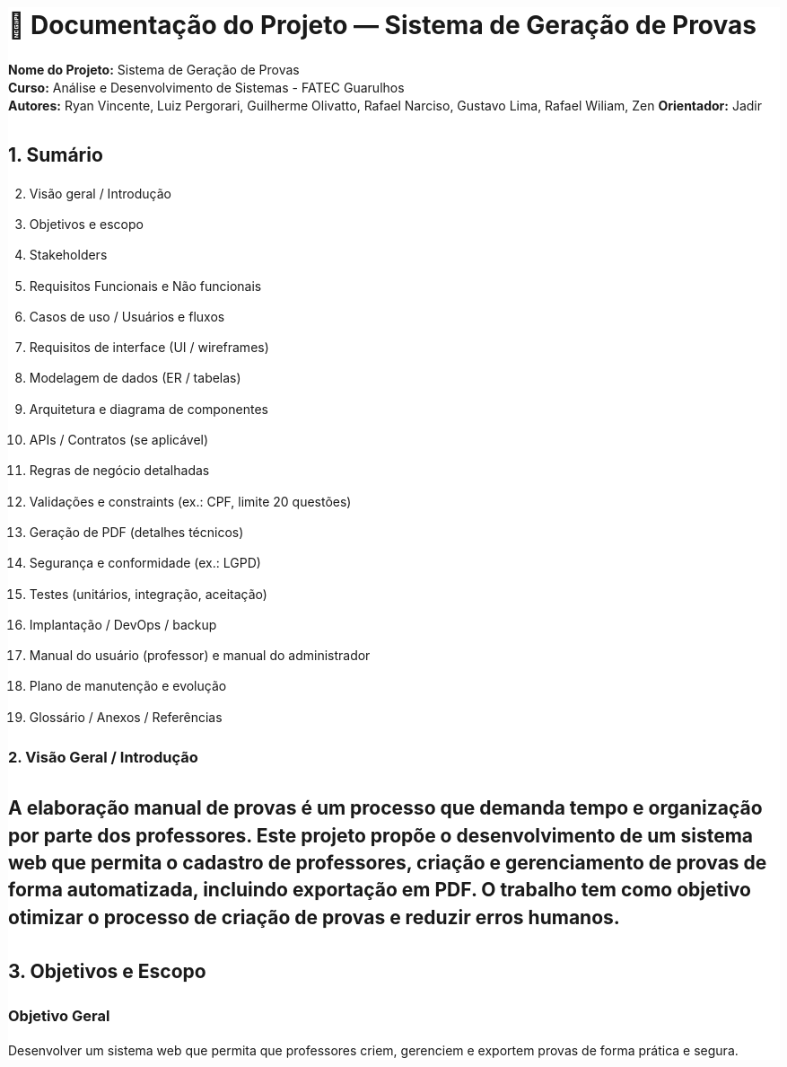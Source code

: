# 🧾 Documentação do Projeto — Sistema de Geração de Provas

**Nome do Projeto:** Sistema de Geração de Provas  
**Curso:** Análise e Desenvolvimento de Sistemas - FATEC Guarulhos  
**Autores:** Ryan Vincente, Luiz Pergorari, Guilherme Olivatto, Rafael Narciso, Gustavo Lima, Rafael Wiliam, Zen
**Orientador:** Jadir

## 1. Sumário

2. Visão geral / Introdução

3. Objetivos e escopo

4. Stakeholders

5. Requisitos Funcionais e Não funcionais

6. Casos de uso / Usuários e fluxos

7. Requisitos de interface (UI / wireframes)

8. Modelagem de dados (ER / tabelas)

9. Arquitetura e diagrama de componentes

10. APIs / Contratos (se aplicável)

11. Regras de negócio detalhadas

12. Validações e constraints (ex.: CPF, limite 20 questões)

13. Geração de PDF (detalhes técnicos)

14. Segurança e conformidade (ex.: LGPD)

15. Testes (unitários, integração, aceitação)

16. Implantação / DevOps / backup

17. Manual do usuário (professor) e manual do administrador

18. Plano de manutenção e evolução

19. Glossário / Anexos / Referências


### 2. Visão Geral / Introdução
A elaboração manual de provas é um processo que demanda tempo e organização por parte dos professores. Este projeto propõe o desenvolvimento de um sistema web que permita o cadastro de professores, criação e gerenciamento de provas de forma automatizada, incluindo exportação em PDF. O trabalho tem como objetivo otimizar o processo de criação de provas e reduzir erros humanos.
---

## 3. Objetivos e Escopo

### Objetivo Geral
Desenvolver um sistema web que permita que professores criem, gerenciem e exportem provas de forma prática e segura.
